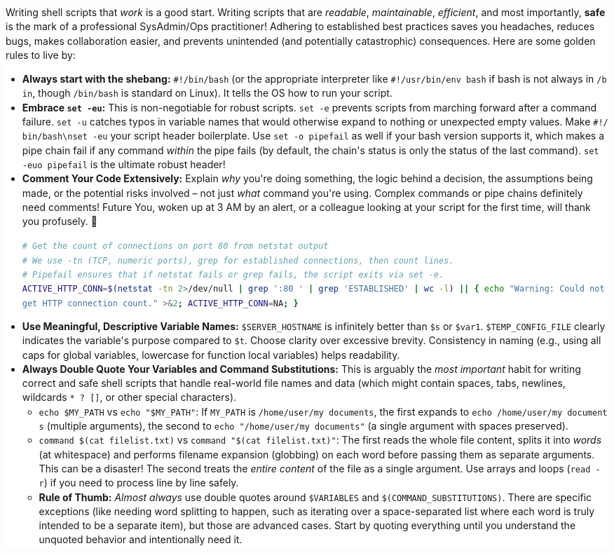 Writing shell scripts that *work* is a good start. Writing scripts that are *readable*, *maintainable*, *efficient*, and most importantly, **safe** is the mark of a professional SysAdmin/Ops practitioner! Adhering to established best practices saves you headaches, reduces bugs, makes collaboration easier, and prevents unintended (and potentially catastrophic) consequences. Here are some golden rules to live by:

*   **Always start with the shebang:** `#!/bin/bash` (or the appropriate interpreter like `#!/usr/bin/env bash` if bash is not always in `/bin`, though `/bin/bash` is standard on Linux). It tells the OS how to run your script.
*   **Embrace `set -eu`:** This is non-negotiable for robust scripts. `set -e` prevents scripts from marching forward after a command failure. `set -u` catches typos in variable names that would otherwise expand to nothing or unexpected empty values. Make `#!/bin/bash\nset -eu` your script header boilerplate. Use `set -o pipefail` as well if your bash version supports it, which makes a pipe chain fail if any command *within* the pipe fails (by default, the chain's status is only the status of the last command). `set -euo pipefail` is the ultimate robust header!
*   **Comment Your Code Extensively:** Explain *why* you're doing something, the logic behind a decision, the assumptions being made, or the potential risks involved – not just *what* command you're using. Complex commands or pipe chains definitely need comments! Future You, woken up at 3 AM by an alert, or a colleague looking at your script for the first time, will thank you profusely. 🙏
    ```bash
    # Get the count of connections on port 80 from netstat output
    # We use -tn (TCP, numeric ports), grep for established connections, then count lines.
    # Pipefail ensures that if netstat fails or grep fails, the script exits via set -e.
    ACTIVE_HTTP_CONN=$(netstat -tn 2>/dev/null | grep ':80 ' | grep 'ESTABLISHED' | wc -l) || { echo "Warning: Could not get HTTP connection count." >&2; ACTIVE_HTTP_CONN=NA; }
    ```
*   **Use Meaningful, Descriptive Variable Names:** `$SERVER_HOSTNAME` is infinitely better than `$s` or `$var1`. `$TEMP_CONFIG_FILE` clearly indicates the variable's purpose compared to `$t`. Choose clarity over excessive brevity. Consistency in naming (e.g., using all caps for global variables, lowercase for function local variables) helps readability.
*   **Always Double Quote Your Variables and Command Substitutions:** This is arguably the *most important* habit for writing correct and safe shell scripts that handle real-world file names and data (which might contain spaces, tabs, newlines, wildcards `* ? []`, or other special characters).
    *   `echo $MY_PATH` vs `echo "$MY_PATH"`: If `MY_PATH` is `/home/user/my documents`, the first expands to `echo /home/user/my documents` (multiple arguments), the second to `echo "/home/user/my documents"` (a single argument with spaces preserved).
    *   `command $(cat filelist.txt)` vs `command "$(cat filelist.txt)"`: The first reads the whole file content, splits it into *words* (at whitespace) and performs filename expansion (globbing) on each word before passing them as separate arguments. This can be a disaster! The second treats the *entire content* of the file as a single argument. Use arrays and loops (`read -r`) if you need to process line by line safely.
    *   **Rule of Thumb:** *Almost always* use double quotes around `$VARIABLES` and `$(COMMAND_SUBSTITUTIONS)`. There are specific exceptions (like needing word splitting to happen, such as iterating over a space-separated list where each word is truly intended to be a separate item), but those are advanced cases. Start by quoting everything until you understand the unquoted behavior and intentionally need it.
